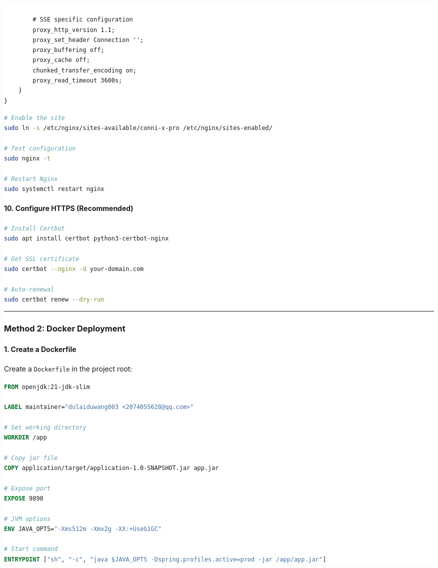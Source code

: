 ```nginx
        
        # SSE specific configuration
        proxy_http_version 1.1;
        proxy_set_header Connection '';
        proxy_buffering off;
        proxy_cache off;
        chunked_transfer_encoding on;
        proxy_read_timeout 3600s;
    }
}
```

```bash
# Enable the site
sudo ln -s /etc/nginx/sites-available/conni-x-pro /etc/nginx/sites-enabled/

# Test configuration
sudo nginx -t

# Restart Nginx
sudo systemctl restart nginx
```

#### 10. Configure HTTPS (Recommended)

```bash
# Install Certbot
sudo apt install certbot python3-certbot-nginx

# Get SSL certificate
sudo certbot --nginx -d your-domain.com

# Auto-renewal
sudo certbot renew --dry-run
```

---

### Method 2: Docker Deployment

#### 1. Create a Dockerfile

Create a `Dockerfile` in the project root:

```dockerfile
FROM openjdk:21-jdk-slim

LABEL maintainer="dulaiduwang003 <2074055628@qq.com>"

# Set working directory
WORKDIR /app

# Copy jar file
COPY application/target/application-1.0-SNAPSHOT.jar app.jar

# Expose port
EXPOSE 9898

# JVM options
ENV JAVA_OPTS="-Xms512m -Xmx2g -XX:+UseG1GC"

# Start command
ENTRYPOINT ["sh", "-c", "java $JAVA_OPTS -Dspring.profiles.active=prod -jar /app/app.jar"]
```
